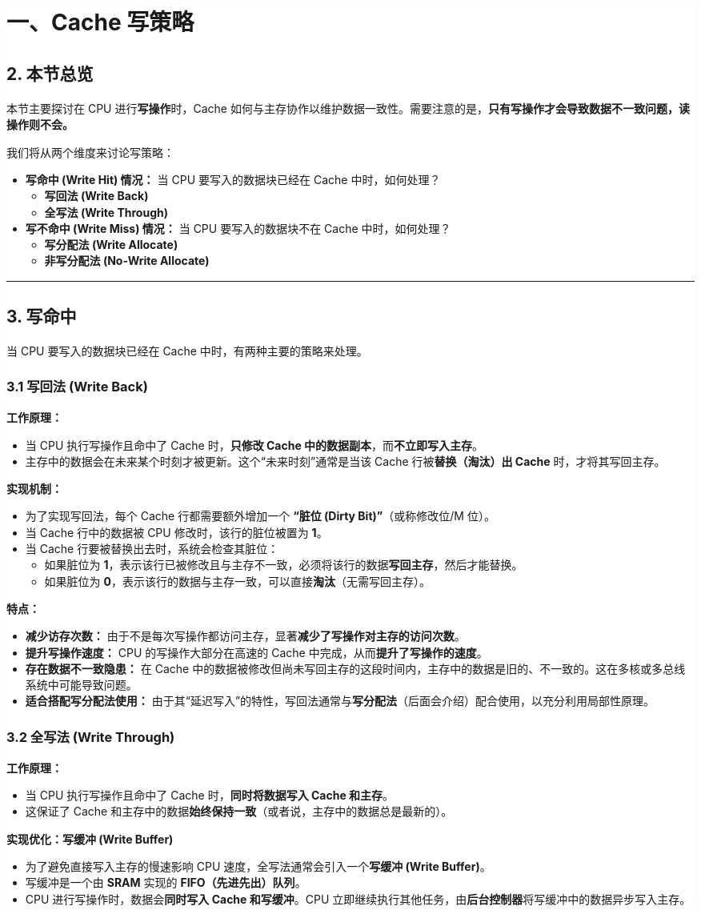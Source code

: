 # 一、Cache 写策略


## 2. 本节总览

本节主要探讨在 CPU 进行**写操作**时，Cache 如何与主存协作以维护数据一致性。需要注意的是，**只有写操作才会导致数据不一致问题，读操作则不会。**

我们将从两个维度来讨论写策略：

* **写命中 (Write Hit) 情况：** 当 CPU 要写入的数据块已经在 Cache 中时，如何处理？
    * **写回法 (Write Back)**
    * **全写法 (Write Through)**
* **写不命中 (Write Miss) 情况：** 当 CPU 要写入的数据块不在 Cache 中时，如何处理？
    * **写分配法 (Write Allocate)**
    * **非写分配法 (No-Write Allocate)**

---

## 3. 写命中

当 CPU 要写入的数据块已经在 Cache 中时，有两种主要的策略来处理。

### 3.1 写回法 (Write Back)

**工作原理：**

* 当 CPU 执行写操作且命中了 Cache 时，**只修改 Cache 中的数据副本**，而**不立即写入主存**。
* 主存中的数据会在未来某个时刻才被更新。这个“未来时刻”通常是当该 Cache 行被**替换（淘汰）出 Cache** 时，才将其写回主存。

**实现机制：**

* 为了实现写回法，每个 Cache 行都需要额外增加一个 **“脏位 (Dirty Bit)”**（或称修改位/M 位）。
* 当 Cache 行中的数据被 CPU 修改时，该行的脏位被置为 **1**。
* 当 Cache 行要被替换出去时，系统会检查其脏位：
    * 如果脏位为 **1**，表示该行已被修改且与主存不一致，必须将该行的数据**写回主存**，然后才能替换。
    * 如果脏位为 **0**，表示该行的数据与主存一致，可以直接**淘汰**（无需写回主存）。

**特点：**

* **减少访存次数：** 由于不是每次写操作都访问主存，显著**减少了写操作对主存的访问次数**。
* **提升写操作速度：** CPU 的写操作大部分在高速的 Cache 中完成，从而**提升了写操作的速度**。
* **存在数据不一致隐患：** 在 Cache 中的数据被修改但尚未写回主存的这段时间内，主存中的数据是旧的、不一致的。这在多核或多总线系统中可能导致问题。
* **适合搭配写分配法使用：** 由于其“延迟写入”的特性，写回法通常与**写分配法**（后面会介绍）配合使用，以充分利用局部性原理。

### 3.2 全写法 (Write Through)

**工作原理：**

* 当 CPU 执行写操作且命中了 Cache 时，**同时将数据写入 Cache 和主存**。
* 这保证了 Cache 和主存中的数据**始终保持一致**（或者说，主存中的数据总是最新的）。

**实现优化：写缓冲 (Write Buffer)**

* 为了避免直接写入主存的慢速影响 CPU 速度，全写法通常会引入一个**写缓冲 (Write Buffer)**。
* 写缓冲是一个由 **SRAM** 实现的 **FIFO（先进先出）队列**。
* CPU 进行写操作时，数据会**同时写入 Cache 和写缓冲**。CPU 立即继续执行其他任务，由**后台控制器**将写缓冲中的数据异步写入主存。
